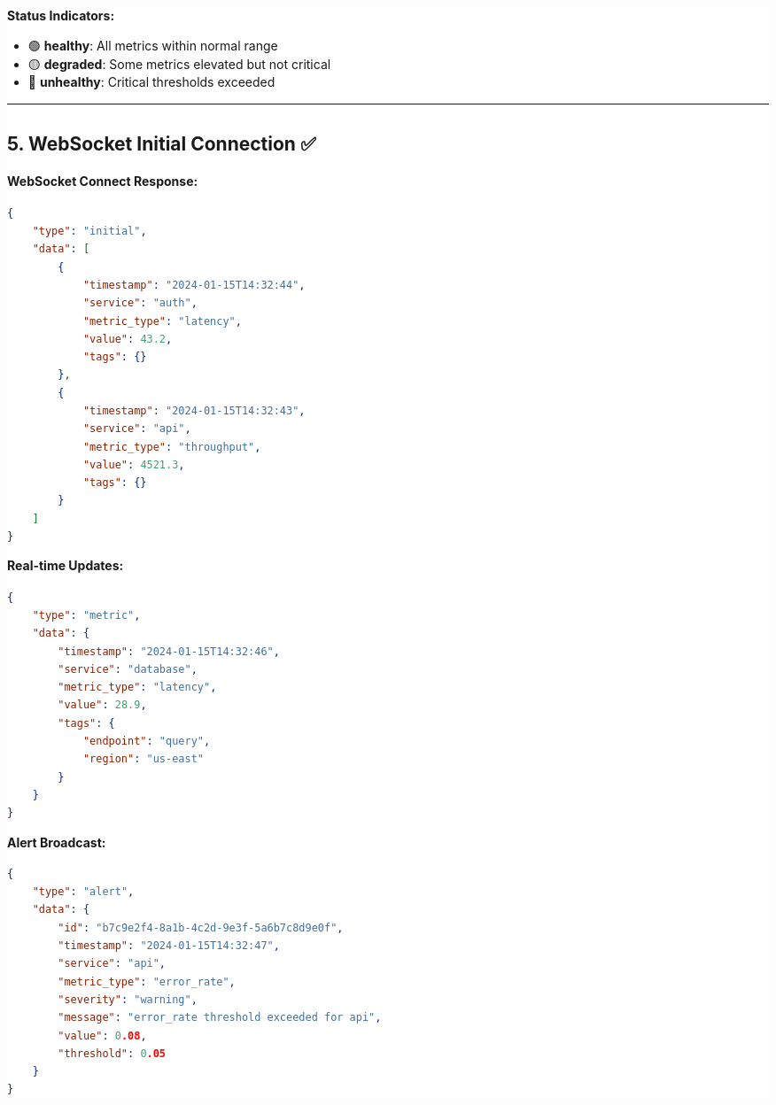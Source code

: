 **Status Indicators:**
- 🟢 **healthy**: All metrics within normal range
- 🟡 **degraded**: Some metrics elevated but not critical
- 🔴 **unhealthy**: Critical thresholds exceeded

---

## 5. WebSocket Initial Connection ✅

**WebSocket Connect Response:**
```json
{
    "type": "initial",
    "data": [
        {
            "timestamp": "2024-01-15T14:32:44",
            "service": "auth",
            "metric_type": "latency",
            "value": 43.2,
            "tags": {}
        },
        {
            "timestamp": "2024-01-15T14:32:43",
            "service": "api",
            "metric_type": "throughput",
            "value": 4521.3,
            "tags": {}
        }
    ]
}
```

**Real-time Updates:**
```json
{
    "type": "metric",
    "data": {
        "timestamp": "2024-01-15T14:32:46",
        "service": "database",
        "metric_type": "latency",
        "value": 28.9,
        "tags": {
            "endpoint": "query",
            "region": "us-east"
        }
    }
}
```

**Alert Broadcast:**
```json
{
    "type": "alert",
    "data": {
        "id": "b7c9e2f4-8a1b-4c2d-9e3f-5a6b7c8d9e0f",
        "timestamp": "2024-01-15T14:32:47",
        "service": "api",
        "metric_type": "error_rate",
        "severity": "warning",
        "message": "error_rate threshold exceeded for api",
        "value": 0.08,
        "threshold": 0.05
    }
}
```
